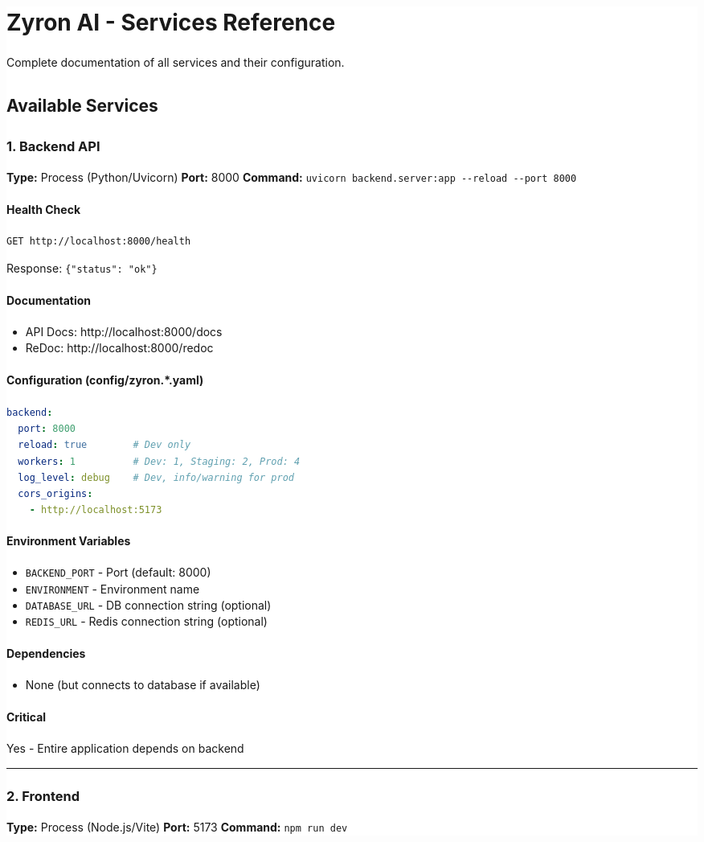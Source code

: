 # Zyron AI - Services Reference

Complete documentation of all services and their configuration.

## Available Services

### 1. Backend API

**Type:** Process (Python/Uvicorn)
**Port:** 8000
**Command:** `uvicorn backend.server:app --reload --port 8000`

#### Health Check
```http
GET http://localhost:8000/health
```

Response: `{"status": "ok"}`

#### Documentation
- API Docs: http://localhost:8000/docs
- ReDoc: http://localhost:8000/redoc

#### Configuration (config/zyron.*.yaml)
```yaml
backend:
  port: 8000
  reload: true        # Dev only
  workers: 1          # Dev: 1, Staging: 2, Prod: 4
  log_level: debug    # Dev, info/warning for prod
  cors_origins:
    - http://localhost:5173
```

#### Environment Variables
- `BACKEND_PORT` - Port (default: 8000)
- `ENVIRONMENT` - Environment name
- `DATABASE_URL` - DB connection string (optional)
- `REDIS_URL` - Redis connection string (optional)

#### Dependencies
- None (but connects to database if available)

#### Critical
Yes - Entire application depends on backend

---

### 2. Frontend

**Type:** Process (Node.js/Vite)
**Port:** 5173
**Command:** `npm run dev`
